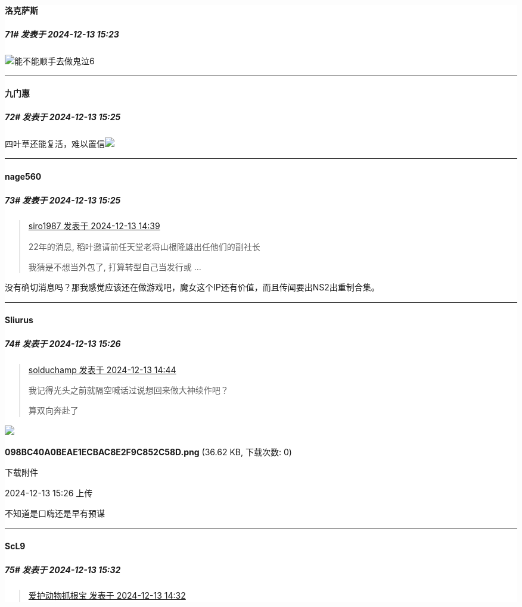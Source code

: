 ####  洛克萨斯  
##### 71#       发表于 2024-12-13 15:23

<img src="https://static.saraba1st.com/image/smiley/face2017/019.png" referrerpolicy="no-referrer">能不能顺手去做鬼泣6

*****

####  九门惠  
##### 72#       发表于 2024-12-13 15:25

四叶草还能复活，难以置信<img src="https://static.saraba1st.com/image/smiley/face2017/174.png" referrerpolicy="no-referrer">

*****

####  nage560  
##### 73#       发表于 2024-12-13 15:25

<blockquote><a href="httphttps://bbs.saraba1st.com/2b/forum.php?mod=redirect&amp;goto=findpost&amp;pid=66916231&amp;ptid=2210378" target="_blank">siro1987 发表于 2024-12-13 14:39</a>

22年的消息, 稻叶邀请前任天堂老将山根隆雄出任他们的副社长

我猜是不想当外包了, 打算转型自己当发行或 ...</blockquote>
没有确切消息吗？那我感觉应该还在做游戏吧，魔女这个IP还有价值，而且传闻要出NS2出重制合集。

*****

####  Sliurus  
##### 74#       发表于 2024-12-13 15:26

<blockquote><a href="httphttps://bbs.saraba1st.com/2b/forum.php?mod=redirect&amp;goto=findpost&amp;pid=66916298&amp;ptid=2210378" target="_blank">solduchamp 发表于 2024-12-13 14:44</a>

我记得光头之前就隔空喊话过说想回来做大神续作吧？

算双向奔赴了</blockquote>

<img src="https://img.saraba1st.com/forum/202412/13/152617mh80qjpj3zppj3hm.png" referrerpolicy="no-referrer">

<strong>098BC40A0BEAE1ECBAC8E2F9C852C58D.png</strong> (36.62 KB, 下载次数: 0)

下载附件

2024-12-13 15:26 上传

不知道是口嗨还是早有预谋

*****

####  ScL9  
##### 75#       发表于 2024-12-13 15:32

<blockquote><a href="httphttps://bbs.saraba1st.com/2b/forum.php?mod=redirect&amp;goto=findpost&amp;pid=66916139&amp;ptid=2210378" target="_blank">爱护动物抓根宝 发表于 2024-12-13 14:32</a>
